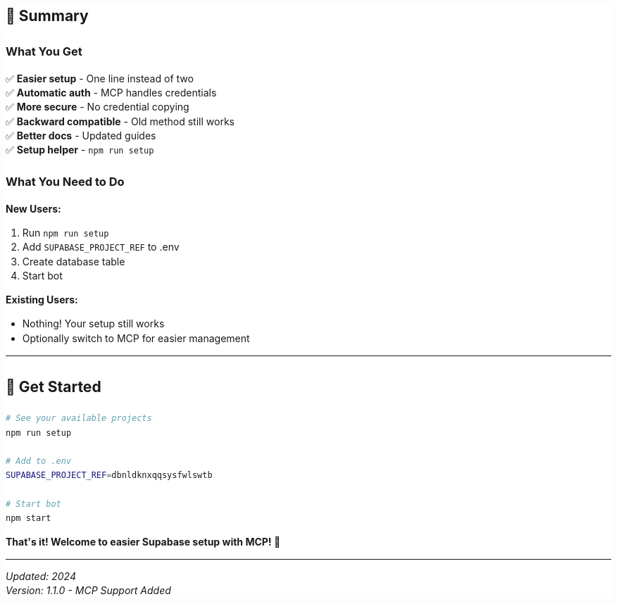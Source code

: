 
## 🎉 Summary

### What You Get

✅ **Easier setup** - One line instead of two  
✅ **Automatic auth** - MCP handles credentials  
✅ **More secure** - No credential copying  
✅ **Backward compatible** - Old method still works  
✅ **Better docs** - Updated guides  
✅ **Setup helper** - `npm run setup`  

### What You Need to Do

**New Users:**
1. Run `npm run setup`
2. Add `SUPABASE_PROJECT_REF` to .env
3. Create database table
4. Start bot

**Existing Users:**
- Nothing! Your setup still works
- Optionally switch to MCP for easier management

---

## 🚀 Get Started

```bash
# See your available projects
npm run setup

# Add to .env
SUPABASE_PROJECT_REF=dbnldknxqqsysfwlswtb

# Start bot
npm start
```

**That's it! Welcome to easier Supabase setup with MCP! 🎊**

---

*Updated: 2024*  
*Version: 1.1.0 - MCP Support Added*

